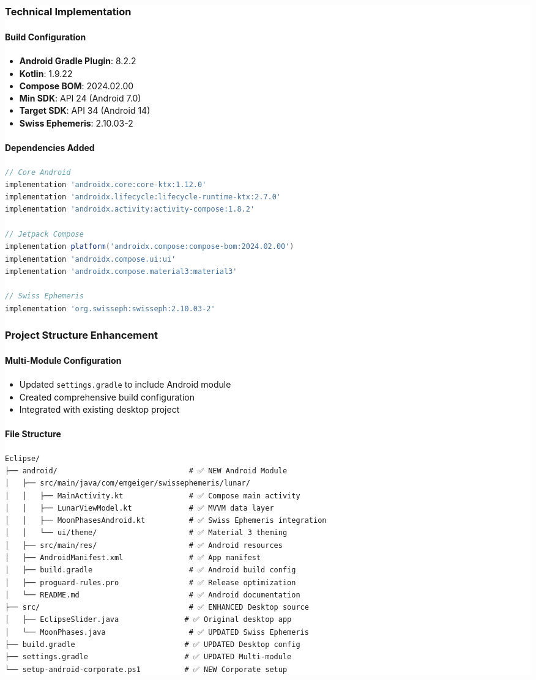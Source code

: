 ### Technical Implementation

#### Build Configuration
- **Android Gradle Plugin**: 8.2.2
- **Kotlin**: 1.9.22
- **Compose BOM**: 2024.02.00
- **Min SDK**: API 24 (Android 7.0)
- **Target SDK**: API 34 (Android 14)
- **Swiss Ephemeris**: 2.10.03-2

#### Dependencies Added
```gradle
// Core Android
implementation 'androidx.core:core-ktx:1.12.0'
implementation 'androidx.lifecycle:lifecycle-runtime-ktx:2.7.0'
implementation 'androidx.activity:activity-compose:1.8.2'

// Jetpack Compose
implementation platform('androidx.compose:compose-bom:2024.02.00')
implementation 'androidx.compose.ui:ui'
implementation 'androidx.compose.material3:material3'

// Swiss Ephemeris
implementation 'org.swisseph:swisseph:2.10.03-2'
```

### Project Structure Enhancement

#### Multi-Module Configuration
- Updated `settings.gradle` to include Android module
- Created comprehensive build configuration
- Integrated with existing desktop project

#### File Structure
```
Eclipse/
├── android/                              # ✅ NEW Android Module
│   ├── src/main/java/com/emgeiger/swissephemeris/lunar/
│   │   ├── MainActivity.kt               # ✅ Compose main activity
│   │   ├── LunarViewModel.kt             # ✅ MVVM data layer
│   │   ├── MoonPhasesAndroid.kt          # ✅ Swiss Ephemeris integration
│   │   └── ui/theme/                     # ✅ Material 3 theming
│   ├── src/main/res/                     # ✅ Android resources
│   ├── AndroidManifest.xml               # ✅ App manifest
│   ├── build.gradle                      # ✅ Android build config
│   ├── proguard-rules.pro                # ✅ Release optimization
│   └── README.md                         # ✅ Android documentation
├── src/                                  # ✅ ENHANCED Desktop source
│   ├── EclipseSlider.java               # ✅ Original desktop app
│   └── MoonPhases.java                   # ✅ UPDATED Swiss Ephemeris
├── build.gradle                         # ✅ UPDATED Desktop config
├── settings.gradle                      # ✅ UPDATED Multi-module
└── setup-android-corporate.ps1          # ✅ NEW Corporate setup
```
